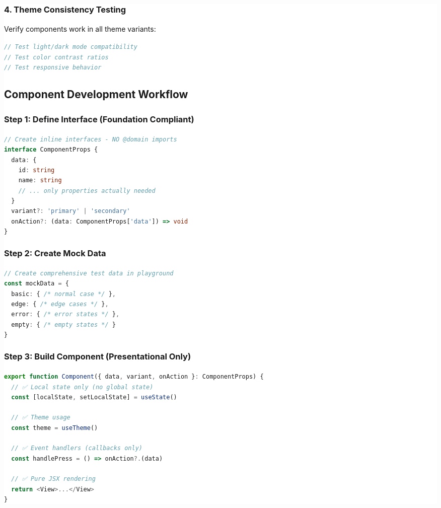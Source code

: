 ### 4. **Theme Consistency Testing**
Verify components work in all theme variants:

```typescript
// Test light/dark mode compatibility
// Test color contrast ratios
// Test responsive behavior
```

## Component Development Workflow

### Step 1: Define Interface (Foundation Compliant)
```typescript
// Create inline interfaces - NO @domain imports
interface ComponentProps {
  data: {
    id: string
    name: string
    // ... only properties actually needed
  }
  variant?: 'primary' | 'secondary'
  onAction?: (data: ComponentProps['data']) => void
}
```

### Step 2: Create Mock Data
```typescript
// Create comprehensive test data in playground
const mockData = {
  basic: { /* normal case */ },
  edge: { /* edge cases */ },
  error: { /* error states */ },
  empty: { /* empty states */ }
}
```

### Step 3: Build Component (Presentational Only)
```typescript
export function Component({ data, variant, onAction }: ComponentProps) {
  // ✅ Local state only (no global state)
  const [localState, setLocalState] = useState()

  // ✅ Theme usage
  const theme = useTheme()

  // ✅ Event handlers (callbacks only)
  const handlePress = () => onAction?.(data)

  // ✅ Pure JSX rendering
  return <View>...</View>
}
```
